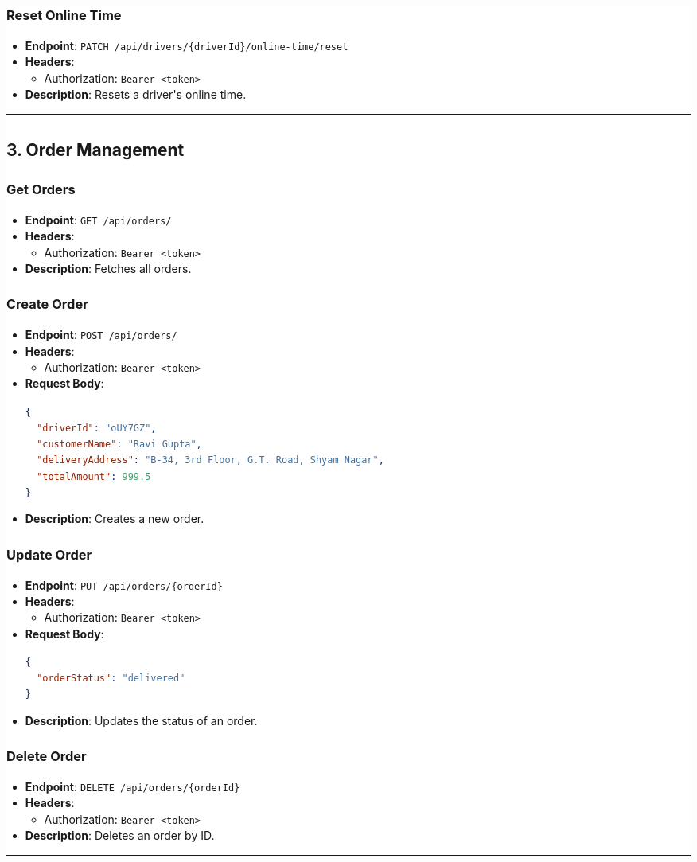 ### **Reset Online Time**

- **Endpoint**: `PATCH /api/drivers/{driverId}/online-time/reset`
- **Headers**:
  - Authorization: `Bearer <token>`
- **Description**: Resets a driver's online time.

---

## 3. Order Management

### **Get Orders**

- **Endpoint**: `GET /api/orders/`
- **Headers**:
  - Authorization: `Bearer <token>`
- **Description**: Fetches all orders.

### **Create Order**

- **Endpoint**: `POST /api/orders/`
- **Headers**:
  - Authorization: `Bearer <token>`
- **Request Body**:
  ```json
  {
    "driverId": "oUY7GZ",
    "customerName": "Ravi Gupta",
    "deliveryAddress": "B-34, 3rd Floor, G.T. Road, Shyam Nagar",
    "totalAmount": 999.5
  }
  ```
- **Description**: Creates a new order.

### **Update Order**

- **Endpoint**: `PUT /api/orders/{orderId}`
- **Headers**:
  - Authorization: `Bearer <token>`
- **Request Body**:
  ```json
  {
    "orderStatus": "delivered"
  }
  ```
- **Description**: Updates the status of an order.

### **Delete Order**

- **Endpoint**: `DELETE /api/orders/{orderId}`
- **Headers**:
  - Authorization: `Bearer <token>`
- **Description**: Deletes an order by ID.

---